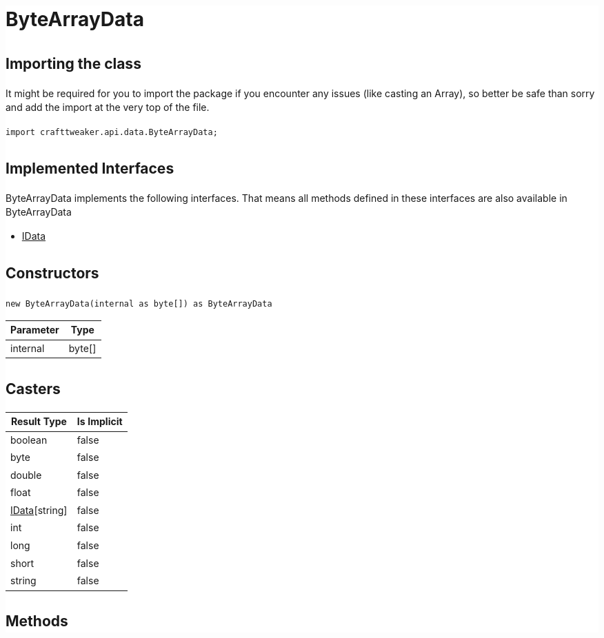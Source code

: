 # ByteArrayData

## Importing the class

It might be required for you to import the package if you encounter any issues (like casting an Array), so better be safe than sorry and add the import at the very top of the file.
```zenscript
import crafttweaker.api.data.ByteArrayData;
```


## Implemented Interfaces
ByteArrayData implements the following interfaces. That means all methods defined in these interfaces are also available in ByteArrayData

- [IData](/vanilla/api/data/IData)

## Constructors


```zenscript
new ByteArrayData(internal as byte[]) as ByteArrayData
```
| Parameter |  Type  |
|-----------|--------|
| internal  | byte[] |



## Casters

|               Result Type                | Is Implicit |
|------------------------------------------|-------------|
| boolean                                  | false       |
| byte                                     | false       |
| double                                   | false       |
| float                                    | false       |
| [IData](/vanilla/api/data/IData)[string] | false       |
| int                                      | false       |
| long                                     | false       |
| short                                    | false       |
| string                                   | false       |

## Methods
